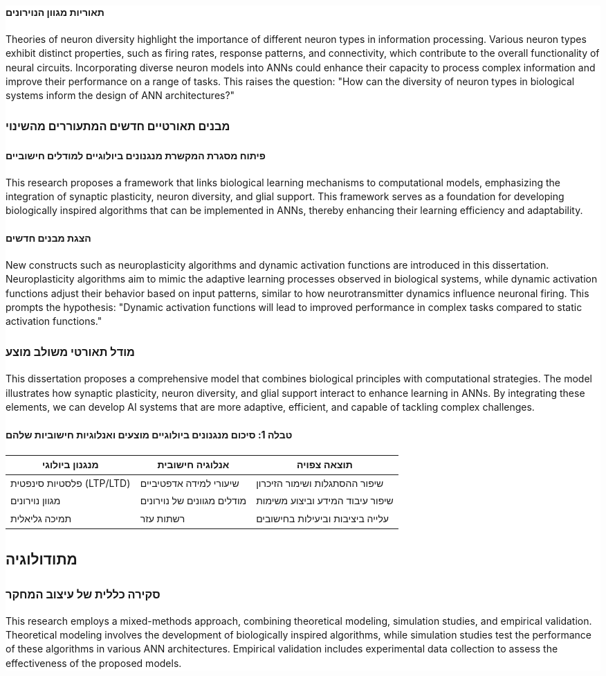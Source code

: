 #### תאוריות מגוון הנוירונים

Theories of neuron diversity highlight the importance of different neuron types in information processing. Various neuron types exhibit distinct properties, such as firing rates, response patterns, and connectivity, which contribute to the overall functionality of neural circuits. Incorporating diverse neuron models into ANNs could enhance their capacity to process complex information and improve their performance on a range of tasks. This raises the question: "How can the diversity of neuron types in biological systems inform the design of ANN architectures?"

### מבנים תאורטיים חדשים המתעוררים מהשינוי

#### פיתוח מסגרת המקשרת מנגנונים ביולוגיים למודלים חישוביים

This research proposes a framework that links biological learning mechanisms to computational models, emphasizing the integration of synaptic plasticity, neuron diversity, and glial support. This framework serves as a foundation for developing biologically inspired algorithms that can be implemented in ANNs, thereby enhancing their learning efficiency and adaptability. 

#### הצגת מבנים חדשים

New constructs such as neuroplasticity algorithms and dynamic activation functions are introduced in this dissertation. Neuroplasticity algorithms aim to mimic the adaptive learning processes observed in biological systems, while dynamic activation functions adjust their behavior based on input patterns, similar to how neurotransmitter dynamics influence neuronal firing. This prompts the hypothesis: "Dynamic activation functions will lead to improved performance in complex tasks compared to static activation functions."

### מודל תאורטי משולב מוצע

This dissertation proposes a comprehensive model that combines biological principles with computational strategies. The model illustrates how synaptic plasticity, neuron diversity, and glial support interact to enhance learning in ANNs. By integrating these elements, we can develop AI systems that are more adaptive, efficient, and capable of tackling complex challenges. 

#### טבלה 1: סיכום מנגנונים ביולוגיים מוצעים ואנלוגיות חישוביות שלהם

| מנגנון ביולוגי | אנלוגיה חישובית | תוצאה צפויה |
|----------------|------------------|--------------|
| פלסטיות סינפטית (LTP/LTD) | שיעורי למידה אדפטיביים | שיפור ההסתגלות ושימור הזיכרון |
| מגוון נוירונים | מודלים מגוונים של נוירונים | שיפור עיבוד המידע וביצוע משימות |
| תמיכה גליאלית | רשתות עזר | עלייה ביציבות וביעילות בחישובים |

## מתודולוגיה

### סקירה כללית של עיצוב המחקר

This research employs a mixed-methods approach, combining theoretical modeling, simulation studies, and empirical validation. Theoretical modeling involves the development of biologically inspired algorithms, while simulation studies test the performance of these algorithms in various ANN architectures. Empirical validation includes experimental data collection to assess the effectiveness of the proposed models.
